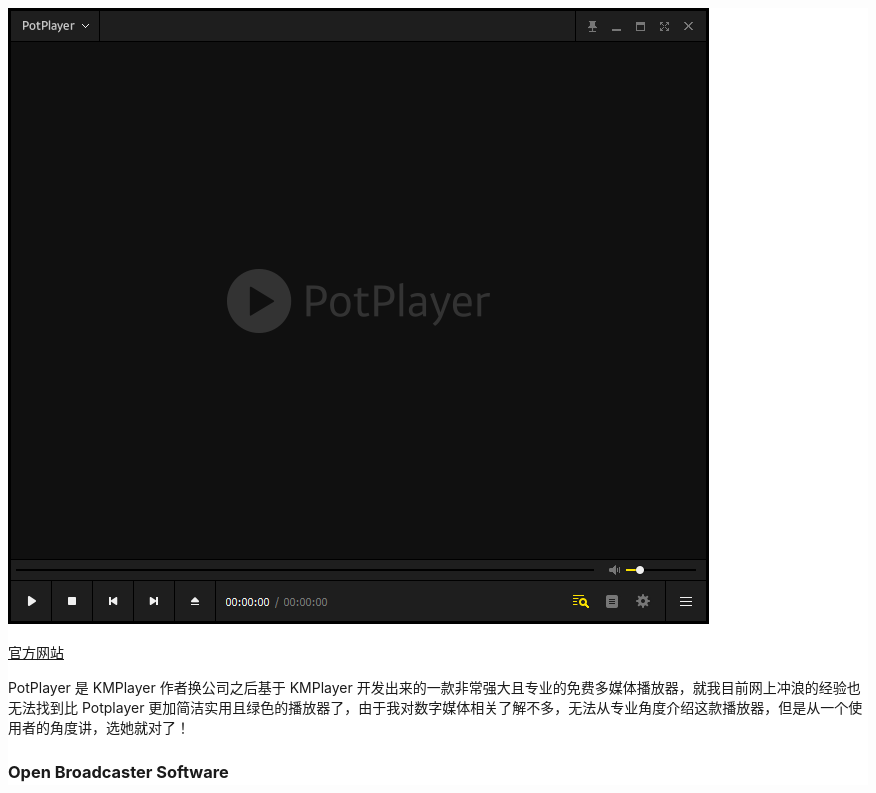 ![图片](./images/potplayer.png)

[官方网站](https://potplayer.daum.net/)

PotPlayer 是 KMPlayer 作者换公司之后基于 KMPlayer 开发出来的一款非常强大且专业的免费多媒体播放器，就我目前网上冲浪的经验也无法找到比 Potplayer 更加简洁实用且绿色的播放器了，由于我对数字媒体相关了解不多，无法从专业角度介绍这款播放器，但是从一个使用者的角度讲，选她就对了！

### Open Broadcaster Software
